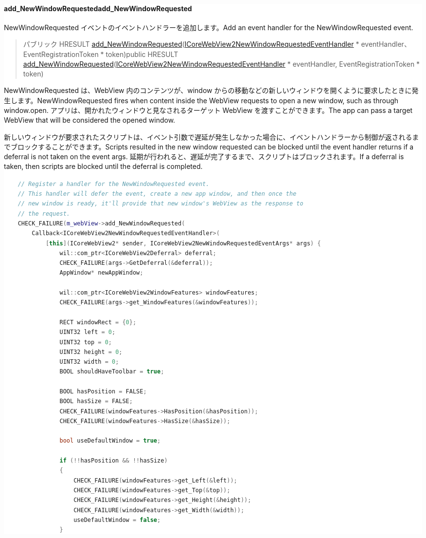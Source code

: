 #### <span data-ttu-id="96b0c-290">add_NewWindowRequested</span><span class="sxs-lookup"><span data-stu-id="96b0c-290">add_NewWindowRequested</span></span> 

<span data-ttu-id="96b0c-291">NewWindowRequested イベントのイベントハンドラーを追加します。</span><span class="sxs-lookup"><span data-stu-id="96b0c-291">Add an event handler for the NewWindowRequested event.</span></span>

> <span data-ttu-id="96b0c-292">パブリック HRESULT [add_NewWindowRequested](#add_newwindowrequested)([ICoreWebView2NewWindowRequestedEventHandler](icorewebview2newwindowrequestedeventhandler.md) \* eventHandler、EventRegistrationToken \* token)</span><span class="sxs-lookup"><span data-stu-id="96b0c-292">public HRESULT [add_NewWindowRequested](#add_newwindowrequested)([ICoreWebView2NewWindowRequestedEventHandler](icorewebview2newwindowrequestedeventhandler.md) \* eventHandler, EventRegistrationToken \* token)</span></span>

<span data-ttu-id="96b0c-293">NewWindowRequested は、WebView 内のコンテンツが、window からの移動などの新しいウィンドウを開くように要求したときに発生します。</span><span class="sxs-lookup"><span data-stu-id="96b0c-293">NewWindowRequested fires when content inside the WebView requests to open a new window, such as through window.open.</span></span> <span data-ttu-id="96b0c-294">アプリは、開かれたウィンドウと見なされるターゲット WebView を渡すことができます。</span><span class="sxs-lookup"><span data-stu-id="96b0c-294">The app can pass a target WebView that will be considered the opened window.</span></span>

<span data-ttu-id="96b0c-295">新しいウィンドウが要求されたスクリプトは、イベント引数で遅延が発生しなかった場合に、イベントハンドラーから制御が返されるまでブロックすることができます。</span><span class="sxs-lookup"><span data-stu-id="96b0c-295">Scripts resulted in the new window requested can be blocked until the event handler returns if a deferral is not taken on the event args.</span></span> <span data-ttu-id="96b0c-296">延期が行われると、遅延が完了するまで、スクリプトはブロックされます。</span><span class="sxs-lookup"><span data-stu-id="96b0c-296">If a deferral is taken, then scripts are blocked until the deferral is completed.</span></span>

```cpp
    // Register a handler for the NewWindowRequested event.
    // This handler will defer the event, create a new app window, and then once the
    // new window is ready, it'll provide that new window's WebView as the response to
    // the request.
    CHECK_FAILURE(m_webView->add_NewWindowRequested(
        Callback<ICoreWebView2NewWindowRequestedEventHandler>(
            [this](ICoreWebView2* sender, ICoreWebView2NewWindowRequestedEventArgs* args) {
                wil::com_ptr<ICoreWebView2Deferral> deferral;
                CHECK_FAILURE(args->GetDeferral(&deferral));
                AppWindow* newAppWindow;

                wil::com_ptr<ICoreWebView2WindowFeatures> windowFeatures;
                CHECK_FAILURE(args->get_WindowFeatures(&windowFeatures));

                RECT windowRect = {0};
                UINT32 left = 0;
                UINT32 top = 0;
                UINT32 height = 0;
                UINT32 width = 0;
                BOOL shouldHaveToolbar = true;

                BOOL hasPosition = FALSE;
                BOOL hasSize = FALSE;
                CHECK_FAILURE(windowFeatures->HasPosition(&hasPosition));
                CHECK_FAILURE(windowFeatures->HasSize(&hasSize));

                bool useDefaultWindow = true;

                if (!!hasPosition && !!hasSize)
                {
                    CHECK_FAILURE(windowFeatures->get_Left(&left));
                    CHECK_FAILURE(windowFeatures->get_Top(&top));
                    CHECK_FAILURE(windowFeatures->get_Height(&height));
                    CHECK_FAILURE(windowFeatures->get_Width(&width));
                    useDefaultWindow = false;
                }
```